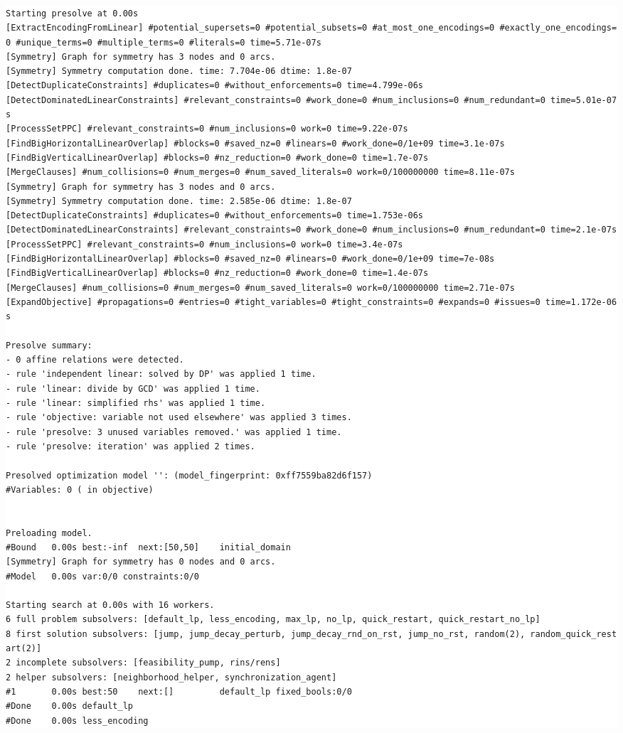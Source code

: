     Starting presolve at 0.00s
    [ExtractEncodingFromLinear] #potential_supersets=0 #potential_subsets=0 #at_most_one_encodings=0 #exactly_one_encodings=0 #unique_terms=0 #multiple_terms=0 #literals=0 time=5.71e-07s
    [Symmetry] Graph for symmetry has 3 nodes and 0 arcs.
    [Symmetry] Symmetry computation done. time: 7.704e-06 dtime: 1.8e-07
    [DetectDuplicateConstraints] #duplicates=0 #without_enforcements=0 time=4.799e-06s
    [DetectDominatedLinearConstraints] #relevant_constraints=0 #work_done=0 #num_inclusions=0 #num_redundant=0 time=5.01e-07s
    [ProcessSetPPC] #relevant_constraints=0 #num_inclusions=0 work=0 time=9.22e-07s
    [FindBigHorizontalLinearOverlap] #blocks=0 #saved_nz=0 #linears=0 #work_done=0/1e+09 time=3.1e-07s
    [FindBigVerticalLinearOverlap] #blocks=0 #nz_reduction=0 #work_done=0 time=1.7e-07s
    [MergeClauses] #num_collisions=0 #num_merges=0 #num_saved_literals=0 work=0/100000000 time=8.11e-07s
    [Symmetry] Graph for symmetry has 3 nodes and 0 arcs.
    [Symmetry] Symmetry computation done. time: 2.585e-06 dtime: 1.8e-07
    [DetectDuplicateConstraints] #duplicates=0 #without_enforcements=0 time=1.753e-06s
    [DetectDominatedLinearConstraints] #relevant_constraints=0 #work_done=0 #num_inclusions=0 #num_redundant=0 time=2.1e-07s
    [ProcessSetPPC] #relevant_constraints=0 #num_inclusions=0 work=0 time=3.4e-07s
    [FindBigHorizontalLinearOverlap] #blocks=0 #saved_nz=0 #linears=0 #work_done=0/1e+09 time=7e-08s
    [FindBigVerticalLinearOverlap] #blocks=0 #nz_reduction=0 #work_done=0 time=1.4e-07s
    [MergeClauses] #num_collisions=0 #num_merges=0 #num_saved_literals=0 work=0/100000000 time=2.71e-07s
    [ExpandObjective] #propagations=0 #entries=0 #tight_variables=0 #tight_constraints=0 #expands=0 #issues=0 time=1.172e-06s

    Presolve summary:
    - 0 affine relations were detected.
    - rule 'independent linear: solved by DP' was applied 1 time.
    - rule 'linear: divide by GCD' was applied 1 time.
    - rule 'linear: simplified rhs' was applied 1 time.
    - rule 'objective: variable not used elsewhere' was applied 3 times.
    - rule 'presolve: 3 unused variables removed.' was applied 1 time.
    - rule 'presolve: iteration' was applied 2 times.

    Presolved optimization model '': (model_fingerprint: 0xff7559ba82d6f157)
    #Variables: 0 ( in objective)


    Preloading model.
    #Bound   0.00s best:-inf  next:[50,50]    initial_domain
    [Symmetry] Graph for symmetry has 0 nodes and 0 arcs.
    #Model   0.00s var:0/0 constraints:0/0

    Starting search at 0.00s with 16 workers.
    6 full problem subsolvers: [default_lp, less_encoding, max_lp, no_lp, quick_restart, quick_restart_no_lp]
    8 first solution subsolvers: [jump, jump_decay_perturb, jump_decay_rnd_on_rst, jump_no_rst, random(2), random_quick_restart(2)]
    2 incomplete subsolvers: [feasibility_pump, rins/rens]
    2 helper subsolvers: [neighborhood_helper, synchronization_agent]
    #1       0.00s best:50    next:[]         default_lp fixed_bools:0/0
    #Done    0.00s default_lp
    #Done    0.00s less_encoding
